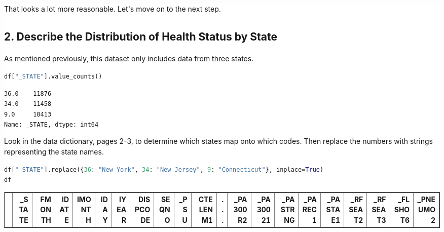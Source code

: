 
That looks a lot more reasonable. Let's move on to the next step.

## 2. Describe the Distribution of Health Status by State

As mentioned previously, this dataset only includes data from three states.


```python
df["_STATE"].value_counts()
```




    36.0    11876
    34.0    11458
    9.0     10413
    Name: _STATE, dtype: int64



Look in the data dictionary, pages 2-3, to determine which states map onto which codes. Then replace the numbers with strings representing the state names.


```python
df["_STATE"].replace({36: "New York", 34: "New Jersey", 9: "Connecticut"}, inplace=True)
df
```




<div>
<style scoped>
    .dataframe tbody tr th:only-of-type {
        vertical-align: middle;
    }

    .dataframe tbody tr th {
        vertical-align: top;
    }

    .dataframe thead th {
        text-align: right;
    }
</style>
<table border="1" class="dataframe">
  <thead>
    <tr style="text-align: right;">
      <th></th>
      <th>_STATE</th>
      <th>FMONTH</th>
      <th>IDATE</th>
      <th>IMONTH</th>
      <th>IDAY</th>
      <th>IYEAR</th>
      <th>DISPCODE</th>
      <th>SEQNO</th>
      <th>_PSU</th>
      <th>CTELENM1</th>
      <th>...</th>
      <th>_PA300R2</th>
      <th>_PA30021</th>
      <th>_PASTRNG</th>
      <th>_PAREC1</th>
      <th>_PASTAE1</th>
      <th>_RFSEAT2</th>
      <th>_RFSEAT3</th>
      <th>_FLSHOT6</th>
      <th>_PNEUMO2</th>